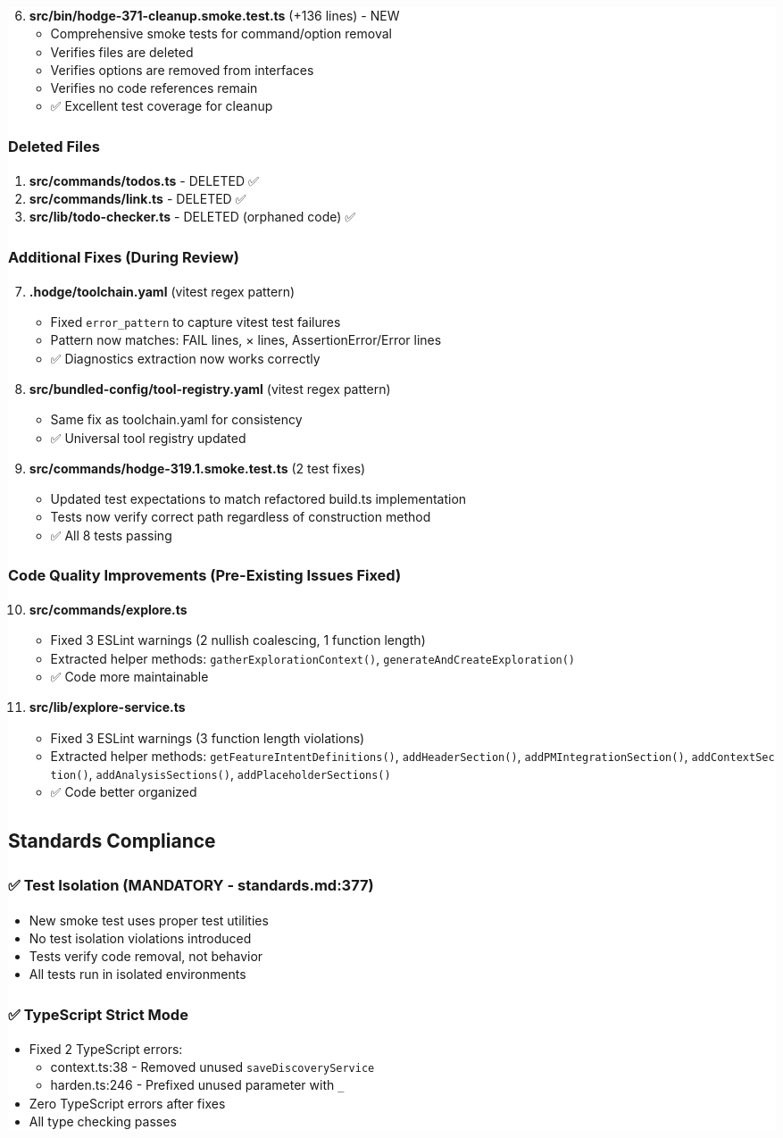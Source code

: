6. **src/bin/hodge-371-cleanup.smoke.test.ts** (+136 lines) - NEW
   - Comprehensive smoke tests for command/option removal
   - Verifies files are deleted
   - Verifies options are removed from interfaces
   - Verifies no code references remain
   - ✅ Excellent test coverage for cleanup

### Deleted Files
1. **src/commands/todos.ts** - DELETED ✅
2. **src/commands/link.ts** - DELETED ✅
3. **src/lib/todo-checker.ts** - DELETED (orphaned code) ✅

### Additional Fixes (During Review)
7. **.hodge/toolchain.yaml** (vitest regex pattern)
   - Fixed `error_pattern` to capture vitest test failures
   - Pattern now matches: FAIL lines, × lines, AssertionError/Error lines
   - ✅ Diagnostics extraction now works correctly

8. **src/bundled-config/tool-registry.yaml** (vitest regex pattern)
   - Same fix as toolchain.yaml for consistency
   - ✅ Universal tool registry updated

9. **src/commands/hodge-319.1.smoke.test.ts** (2 test fixes)
   - Updated test expectations to match refactored build.ts implementation
   - Tests now verify correct path regardless of construction method
   - ✅ All 8 tests passing

### Code Quality Improvements (Pre-Existing Issues Fixed)
10. **src/commands/explore.ts**
    - Fixed 3 ESLint warnings (2 nullish coalescing, 1 function length)
    - Extracted helper methods: `gatherExplorationContext()`, `generateAndCreateExploration()`
    - ✅ Code more maintainable

11. **src/lib/explore-service.ts**
    - Fixed 3 ESLint warnings (3 function length violations)
    - Extracted helper methods: `getFeatureIntentDefinitions()`, `addHeaderSection()`, `addPMIntegrationSection()`, `addContextSection()`, `addAnalysisSections()`, `addPlaceholderSections()`
    - ✅ Code better organized

## Standards Compliance

### ✅ Test Isolation (MANDATORY - standards.md:377)
- New smoke test uses proper test utilities
- No test isolation violations introduced
- Tests verify code removal, not behavior
- All tests run in isolated environments

### ✅ TypeScript Strict Mode
- Fixed 2 TypeScript errors:
  - context.ts:38 - Removed unused `saveDiscoveryService`
  - harden.ts:246 - Prefixed unused parameter with `_`
- Zero TypeScript errors after fixes
- All type checking passes
